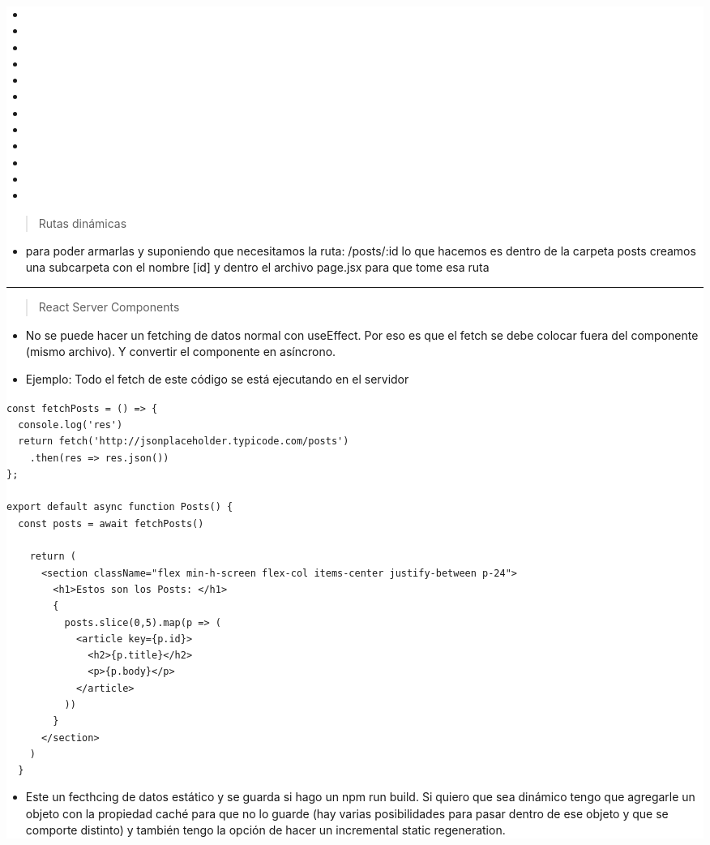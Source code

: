 
-
-
-
-
-
-
-
-
-
-
-
-
> Rutas dinámicas

- para poder armarlas y suponiendo que necesitamos la ruta: /posts/:id lo que hacemos es dentro de la carpeta posts creamos una subcarpeta con el nombre [id] y dentro el archivo page.jsx para que tome esa ruta
_________________________________________________________________________________________________

> React Server Components

- No se puede hacer un fetching de datos normal con useEffect. Por eso es que el fetch se debe colocar fuera del componente (mismo archivo). Y convertir el componente en asíncrono. 

- Ejemplo: Todo el fetch de este código se está ejecutando en el servidor

```
const fetchPosts = () => {
  console.log('res')
  return fetch('http://jsonplaceholder.typicode.com/posts')
    .then(res => res.json())
};

export default async function Posts() {
  const posts = await fetchPosts()

    return (
      <section className="flex min-h-screen flex-col items-center justify-between p-24">
        <h1>Estos son los Posts: </h1>
        {
          posts.slice(0,5).map(p => (
            <article key={p.id}>
              <h2>{p.title}</h2>
              <p>{p.body}</p>
            </article>
          ))
        }
      </section>
    )
  }
```

- Este un fecthcing de datos estático y se guarda si hago un npm run build. Si quiero que sea dinámico tengo que agregarle un objeto con la propiedad caché para que no lo guarde (hay varias posibilidades para pasar dentro de ese objeto y que se comporte distinto) y también tengo la opción de hacer un incremental static regeneration.
